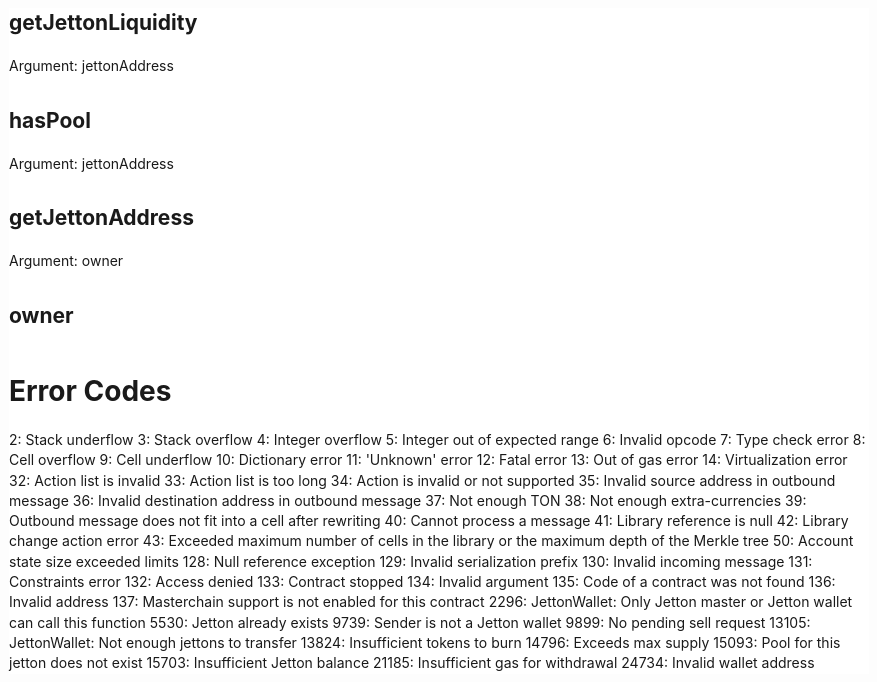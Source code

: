 ## getJettonLiquidity
Argument: jettonAddress

## hasPool
Argument: jettonAddress

## getJettonAddress
Argument: owner

## owner

# Error Codes
2: Stack underflow
3: Stack overflow
4: Integer overflow
5: Integer out of expected range
6: Invalid opcode
7: Type check error
8: Cell overflow
9: Cell underflow
10: Dictionary error
11: 'Unknown' error
12: Fatal error
13: Out of gas error
14: Virtualization error
32: Action list is invalid
33: Action list is too long
34: Action is invalid or not supported
35: Invalid source address in outbound message
36: Invalid destination address in outbound message
37: Not enough TON
38: Not enough extra-currencies
39: Outbound message does not fit into a cell after rewriting
40: Cannot process a message
41: Library reference is null
42: Library change action error
43: Exceeded maximum number of cells in the library or the maximum depth of the Merkle tree
50: Account state size exceeded limits
128: Null reference exception
129: Invalid serialization prefix
130: Invalid incoming message
131: Constraints error
132: Access denied
133: Contract stopped
134: Invalid argument
135: Code of a contract was not found
136: Invalid address
137: Masterchain support is not enabled for this contract
2296: JettonWallet: Only Jetton master or Jetton wallet can call this function
5530: Jetton already exists
9739: Sender is not a Jetton wallet
9899: No pending sell request
13105: JettonWallet: Not enough jettons to transfer
13824: Insufficient tokens to burn
14796: Exceeds max supply
15093: Pool for this jetton does not exist
15703: Insufficient Jetton balance
21185: Insufficient gas for withdrawal
24734: Invalid wallet address